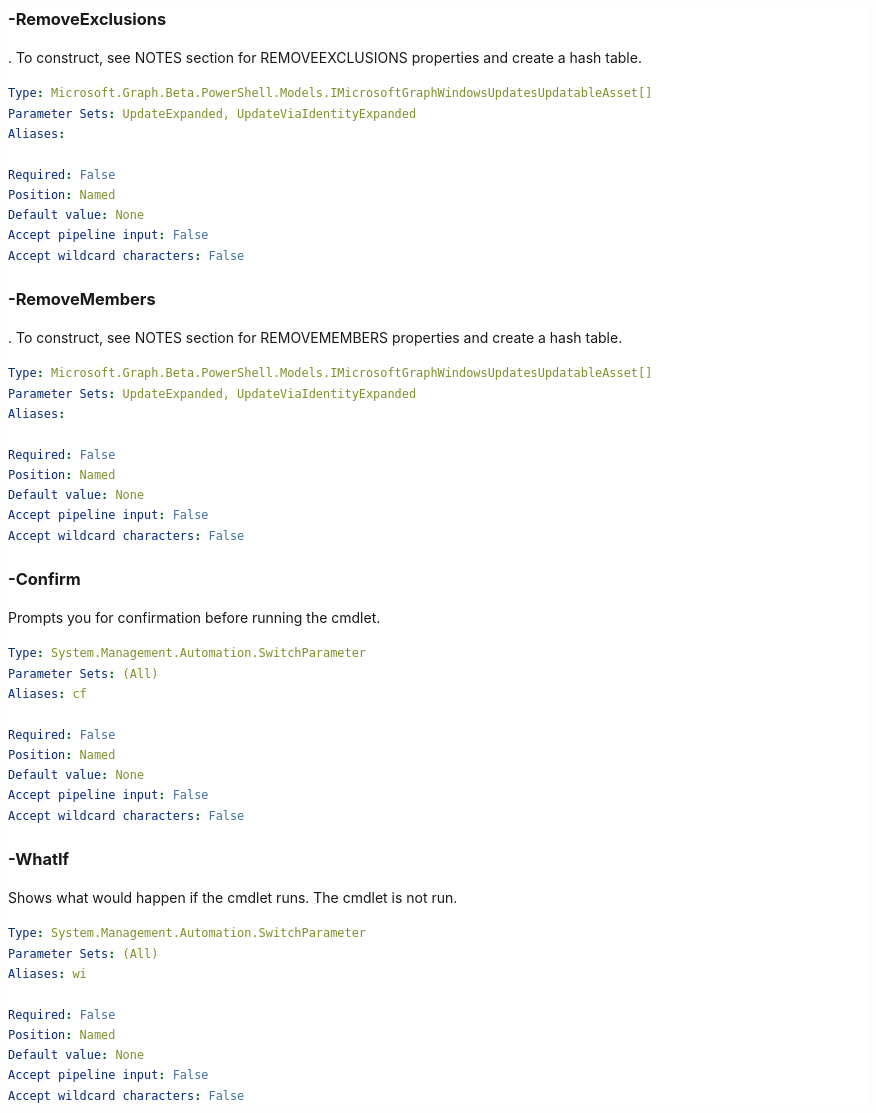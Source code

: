 ### -RemoveExclusions
.
To construct, see NOTES section for REMOVEEXCLUSIONS properties and create a hash table.

```yaml
Type: Microsoft.Graph.Beta.PowerShell.Models.IMicrosoftGraphWindowsUpdatesUpdatableAsset[]
Parameter Sets: UpdateExpanded, UpdateViaIdentityExpanded
Aliases:

Required: False
Position: Named
Default value: None
Accept pipeline input: False
Accept wildcard characters: False
```

### -RemoveMembers
.
To construct, see NOTES section for REMOVEMEMBERS properties and create a hash table.

```yaml
Type: Microsoft.Graph.Beta.PowerShell.Models.IMicrosoftGraphWindowsUpdatesUpdatableAsset[]
Parameter Sets: UpdateExpanded, UpdateViaIdentityExpanded
Aliases:

Required: False
Position: Named
Default value: None
Accept pipeline input: False
Accept wildcard characters: False
```

### -Confirm
Prompts you for confirmation before running the cmdlet.

```yaml
Type: System.Management.Automation.SwitchParameter
Parameter Sets: (All)
Aliases: cf

Required: False
Position: Named
Default value: None
Accept pipeline input: False
Accept wildcard characters: False
```

### -WhatIf
Shows what would happen if the cmdlet runs.
The cmdlet is not run.

```yaml
Type: System.Management.Automation.SwitchParameter
Parameter Sets: (All)
Aliases: wi

Required: False
Position: Named
Default value: None
Accept pipeline input: False
Accept wildcard characters: False
```
